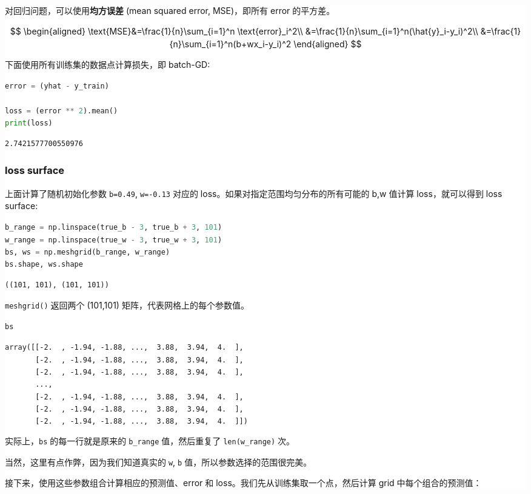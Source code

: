 对回归问题，可以使用**均方误差** (mean squared error, MSE)，即所有 error 的平方差。

$$
\begin{aligned}
    \text{MSE}&=\frac{1}{n}\sum_{i=1}^n \text{error}_i^2\\
    &=\frac{1}{n}\sum_{i=1}^n(\hat{y}_i-y_i)^2\\
    &=\frac{1}{n}\sum_{i=1}^n(b+wx_i-y_i)^2
\end{aligned}
$$

下面使用所有训练集的数据点计算损失，即 batch-GD:

```python
error = (yhat - y_train)

loss = (error ** 2).mean()
print(loss)
```

```
2.7421577700550976
```

### loss surface

上面计算了随机初始化参数 `b=0.49`, `w=-0.13` 对应的 loss。如果对指定范围均匀分布的所有可能的 b,w 值计算 loss，就可以得到 loss surface:

```python
b_range = np.linspace(true_b - 3, true_b + 3, 101)
w_range = np.linspace(true_w - 3, true_w + 3, 101)
bs, ws = np.meshgrid(b_range, w_range)
bs.shape, ws.shape
```

```
((101, 101), (101, 101))
```

`meshgrid()` 返回两个 (101,101) 矩阵，代表网格上的每个参数值。

```python
bs
```

```
array([[-2.  , -1.94, -1.88, ...,  3.88,  3.94,  4.  ],
       [-2.  , -1.94, -1.88, ...,  3.88,  3.94,  4.  ],
       [-2.  , -1.94, -1.88, ...,  3.88,  3.94,  4.  ],
       ...,
       [-2.  , -1.94, -1.88, ...,  3.88,  3.94,  4.  ],
       [-2.  , -1.94, -1.88, ...,  3.88,  3.94,  4.  ],
       [-2.  , -1.94, -1.88, ...,  3.88,  3.94,  4.  ]])
```

实际上，`bs`  的每一行就是原来的 `b_range` 值，然后重复了 `len(w_range)` 次。

当然，这里有点作弊，因为我们知道真实的 `w`, `b` 值，所以参数选择的范围很完美。

接下来，使用这些参数组合计算相应的预测值、error 和 loss。我们先从训练集取一个点，然后计算 grid 中每个组合的预测值：
